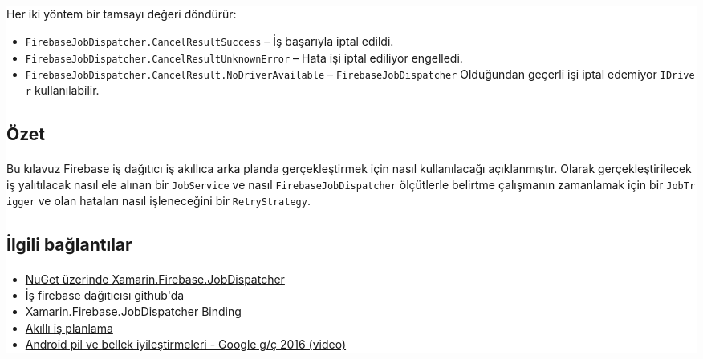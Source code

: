 Her iki yöntem bir tamsayı değeri döndürür:

* `FirebaseJobDispatcher.CancelResultSuccess` &ndash; İş başarıyla iptal edildi.
* `FirebaseJobDispatcher.CancelResultUnknownError` &ndash; Hata işi iptal ediliyor engelledi.
* `FirebaseJobDispatcher.CancelResult.NoDriverAvailable` &ndash; `FirebaseJobDispatcher` Olduğundan geçerli işi iptal edemiyor `IDriver` kullanılabilir.

## <a name="summary"></a>Özet

Bu kılavuz Firebase iş dağıtıcı iş akıllıca arka planda gerçekleştirmek için nasıl kullanılacağı açıklanmıştır. Olarak gerçekleştirilecek iş yalıtılacak nasıl ele alınan bir `JobService` ve nasıl `FirebaseJobDispatcher` ölçütlerle belirtme çalışmanın zamanlamak için bir `JobTrigger` ve olan hataları nasıl işleneceğini bir `RetryStrategy`.


## <a name="related-links"></a>İlgili bağlantılar

- [NuGet üzerinde Xamarin.Firebase.JobDispatcher](https://www.nuget.org/packages/Xamarin.FirebaseJobDispatcher)
- [İş firebase dağıtıcısı github'da](https://github.com/firebase/firebase-jobdispatcher-android)
- [Xamarin.Firebase.JobDispatcher Binding](https://github.com/xamarin/XamarinComponents/tree/master/Android/FirebaseJobDispatcher)
- [Akıllı iş planlama](https://developer.android.com/topic/performance/scheduling.html)
- [Android pil ve bellek iyileştirmeleri - Google g/ç 2016 (video)](https://www.youtube.com/watch?v=VC2Hlb22mZM&feature=youtu.be)
